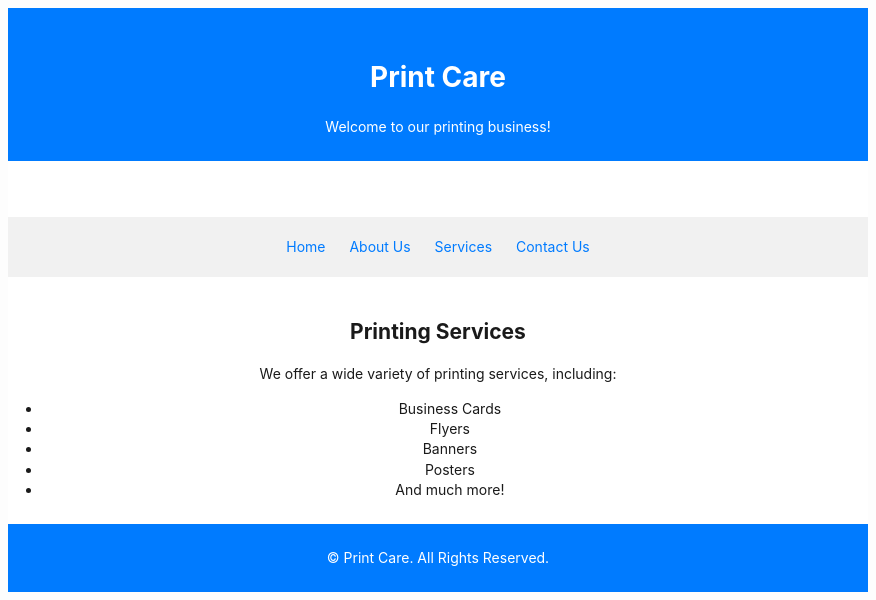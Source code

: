 
<html>
<head>
	<title>Print Care</title>
	<style>
		body {
			margin: 0;
			padding: 0;
		}
		header {
			background-color: #007bff;
			color: #fff;
			padding: 10px;
			text-align: center;
		}
		nav {
			background-color: #f1f1f1;
			padding: 10px;
			text-align: center;
		}
		nav a {
			display: inline-block;
			margin: 5px;
			padding: 5px;
			text-decoration: none;
			color: #007bff;
		}
		section {
			padding: 10px;
			text-align: center;
		}
		footer {
			background-color: #007bff;
			color: #fff;
			padding: 10px;
			text-align: center;
		}
	</style>
</head>
<body>
	<header>
		<h1>Print Care</h1>
		<p>Welcome to our printing business!</p>
	</header>
	<nav>
		<a href="#">Home</a>
		<a href="#">About Us</a>
		<a href="#">Services</a>
		<a href="#">Contact Us</a>
	</nav>
	<section>
		<h2>Printing Services</h2>
		<p>We offer a wide variety of printing services, including:</p>
		<ul>
			<li>Business Cards</li>
			<li>Flyers</li>
			<li>Banners</li>
			<li>Posters</li>
			<li>And much more!</li>
		</ul>
	</section>
	<footer>
		<p>&copy; Print Care. All Rights Reserved.</p>
	</footer>